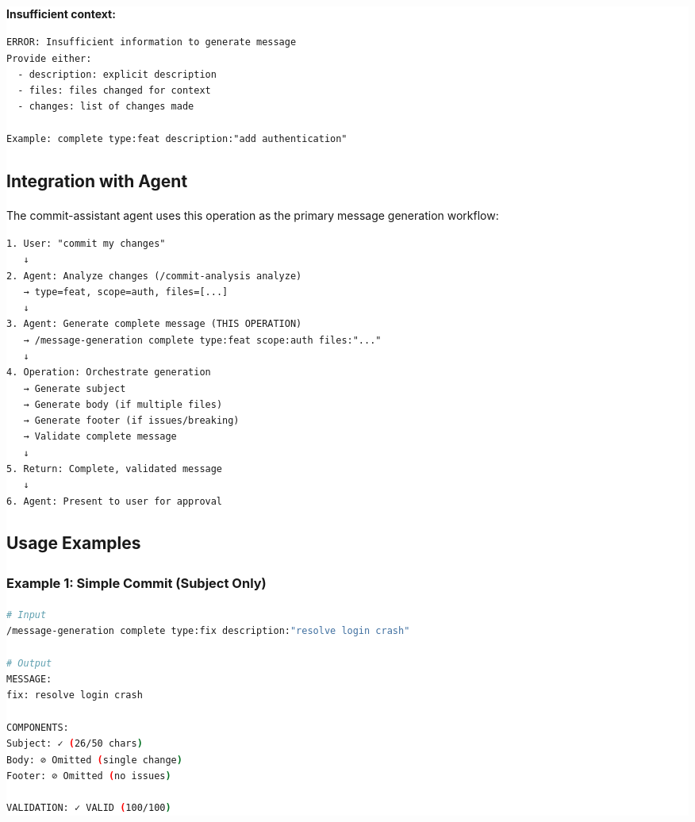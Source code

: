 **Insufficient context:**
```
ERROR: Insufficient information to generate message
Provide either:
  - description: explicit description
  - files: files changed for context
  - changes: list of changes made

Example: complete type:feat description:"add authentication"
```

## Integration with Agent

The commit-assistant agent uses this operation as the primary message generation workflow:

```
1. User: "commit my changes"
   ↓
2. Agent: Analyze changes (/commit-analysis analyze)
   → type=feat, scope=auth, files=[...]
   ↓
3. Agent: Generate complete message (THIS OPERATION)
   → /message-generation complete type:feat scope:auth files:"..."
   ↓
4. Operation: Orchestrate generation
   → Generate subject
   → Generate body (if multiple files)
   → Generate footer (if issues/breaking)
   → Validate complete message
   ↓
5. Return: Complete, validated message
   ↓
6. Agent: Present to user for approval
```

## Usage Examples

### Example 1: Simple Commit (Subject Only)

```bash
# Input
/message-generation complete type:fix description:"resolve login crash"

# Output
MESSAGE:
fix: resolve login crash

COMPONENTS:
Subject: ✓ (26/50 chars)
Body: ⊘ Omitted (single change)
Footer: ⊘ Omitted (no issues)

VALIDATION: ✓ VALID (100/100)
```
